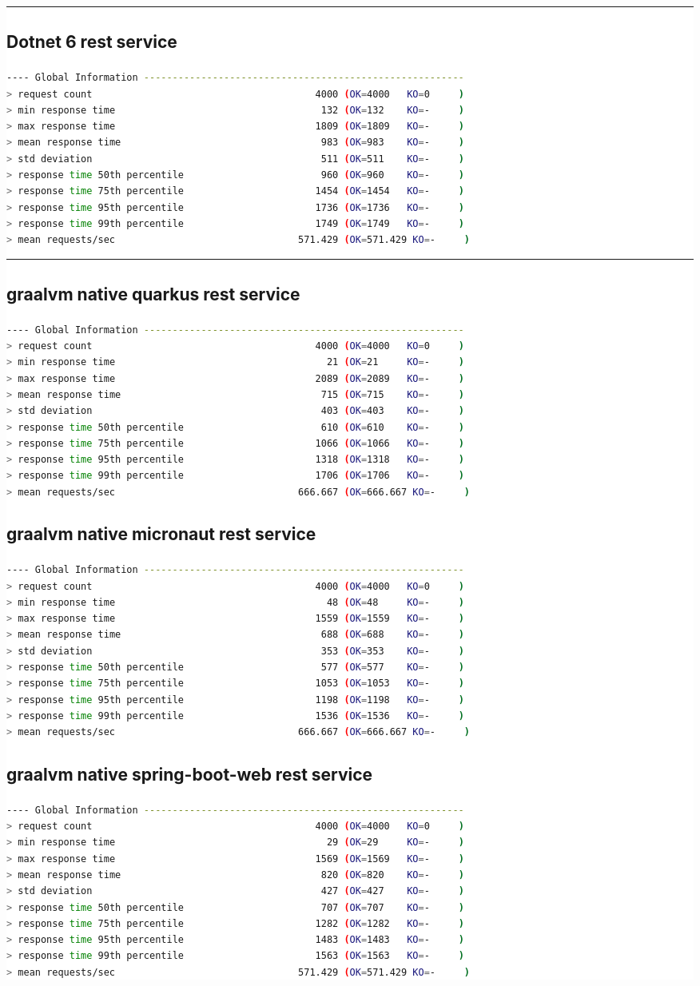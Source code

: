***  
## Dotnet 6 rest service 
```bash
---- Global Information --------------------------------------------------------
> request count                                       4000 (OK=4000   KO=0     )
> min response time                                    132 (OK=132    KO=-     )
> max response time                                   1809 (OK=1809   KO=-     )
> mean response time                                   983 (OK=983    KO=-     )
> std deviation                                        511 (OK=511    KO=-     )
> response time 50th percentile                        960 (OK=960    KO=-     )
> response time 75th percentile                       1454 (OK=1454   KO=-     )
> response time 95th percentile                       1736 (OK=1736   KO=-     )
> response time 99th percentile                       1749 (OK=1749   KO=-     )
> mean requests/sec                                571.429 (OK=571.429 KO=-     )
```


***  
## graalvm native quarkus rest service 
```bash
---- Global Information --------------------------------------------------------
> request count                                       4000 (OK=4000   KO=0     )
> min response time                                     21 (OK=21     KO=-     )
> max response time                                   2089 (OK=2089   KO=-     )
> mean response time                                   715 (OK=715    KO=-     )
> std deviation                                        403 (OK=403    KO=-     )
> response time 50th percentile                        610 (OK=610    KO=-     )
> response time 75th percentile                       1066 (OK=1066   KO=-     )
> response time 95th percentile                       1318 (OK=1318   KO=-     )
> response time 99th percentile                       1706 (OK=1706   KO=-     )
> mean requests/sec                                666.667 (OK=666.667 KO=-     )
```


## graalvm native micronaut rest service 
```bash
---- Global Information --------------------------------------------------------
> request count                                       4000 (OK=4000   KO=0     )
> min response time                                     48 (OK=48     KO=-     )
> max response time                                   1559 (OK=1559   KO=-     )
> mean response time                                   688 (OK=688    KO=-     )
> std deviation                                        353 (OK=353    KO=-     )
> response time 50th percentile                        577 (OK=577    KO=-     )
> response time 75th percentile                       1053 (OK=1053   KO=-     )
> response time 95th percentile                       1198 (OK=1198   KO=-     )
> response time 99th percentile                       1536 (OK=1536   KO=-     )
> mean requests/sec                                666.667 (OK=666.667 KO=-     )
```


## graalvm native spring-boot-web rest service 
```bash
---- Global Information --------------------------------------------------------
> request count                                       4000 (OK=4000   KO=0     )
> min response time                                     29 (OK=29     KO=-     )
> max response time                                   1569 (OK=1569   KO=-     )
> mean response time                                   820 (OK=820    KO=-     )
> std deviation                                        427 (OK=427    KO=-     )
> response time 50th percentile                        707 (OK=707    KO=-     )
> response time 75th percentile                       1282 (OK=1282   KO=-     )
> response time 95th percentile                       1483 (OK=1483   KO=-     )
> response time 99th percentile                       1563 (OK=1563   KO=-     )
> mean requests/sec                                571.429 (OK=571.429 KO=-     )
```